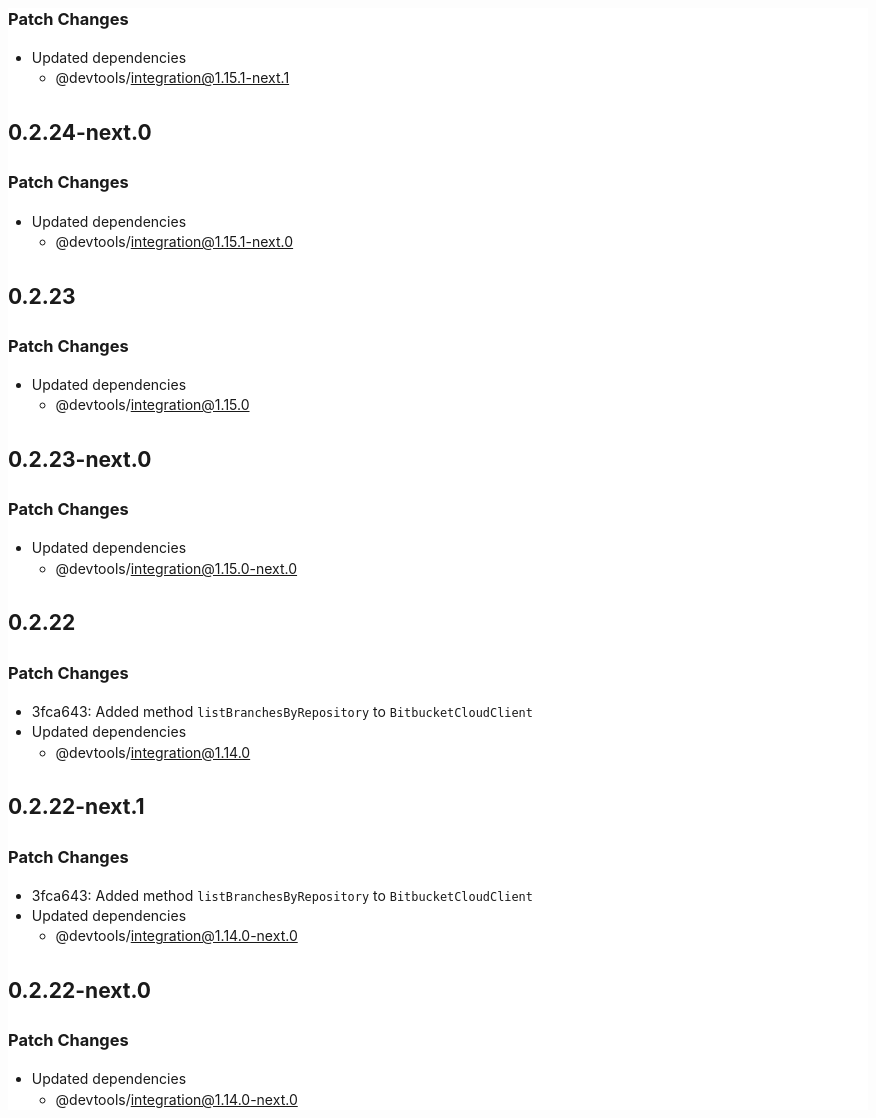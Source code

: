 ### Patch Changes

- Updated dependencies
  - @devtools/integration@1.15.1-next.1

## 0.2.24-next.0

### Patch Changes

- Updated dependencies
  - @devtools/integration@1.15.1-next.0

## 0.2.23

### Patch Changes

- Updated dependencies
  - @devtools/integration@1.15.0

## 0.2.23-next.0

### Patch Changes

- Updated dependencies
  - @devtools/integration@1.15.0-next.0

## 0.2.22

### Patch Changes

- 3fca643: Added method `listBranchesByRepository` to `BitbucketCloudClient`
- Updated dependencies
  - @devtools/integration@1.14.0

## 0.2.22-next.1

### Patch Changes

- 3fca643: Added method `listBranchesByRepository` to `BitbucketCloudClient`
- Updated dependencies
  - @devtools/integration@1.14.0-next.0

## 0.2.22-next.0

### Patch Changes

- Updated dependencies
  - @devtools/integration@1.14.0-next.0
